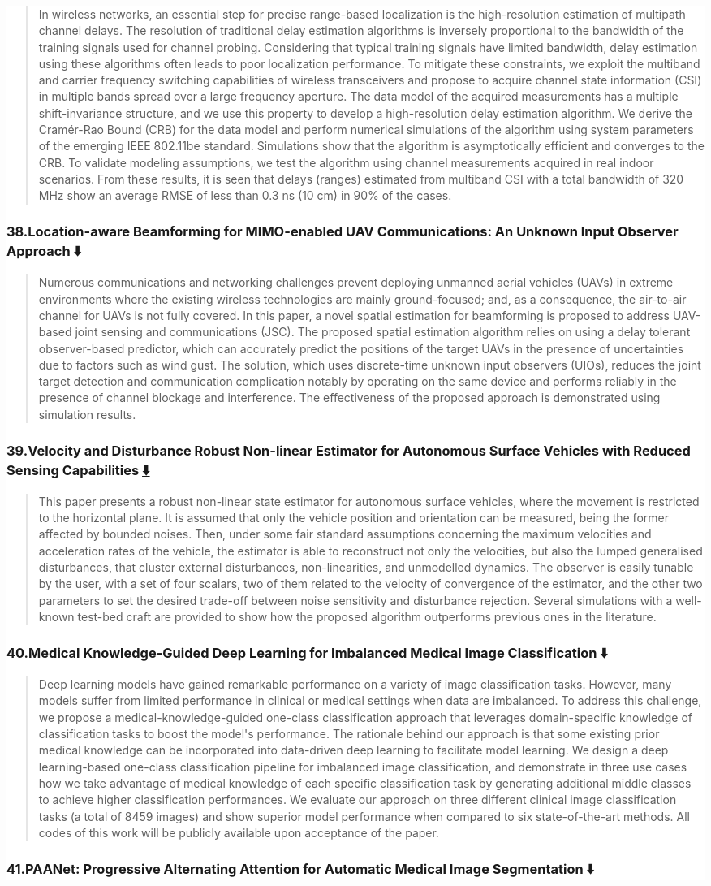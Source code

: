 >  In wireless networks, an essential step for precise range-based localization is the high-resolution estimation of multipath channel delays. The resolution of traditional delay estimation algorithms is inversely proportional to the bandwidth of the training signals used for channel probing. Considering that typical training signals have limited bandwidth, delay estimation using these algorithms often leads to poor localization performance. To mitigate these constraints, we exploit the multiband and carrier frequency switching capabilities of wireless transceivers and propose to acquire channel state information (CSI) in multiple bands spread over a large frequency aperture. The data model of the acquired measurements has a multiple shift-invariance structure, and we use this property to develop a high-resolution delay estimation algorithm. We derive the Cramér-Rao Bound (CRB) for the data model and perform numerical simulations of the algorithm using system parameters of the emerging IEEE 802.11be standard. Simulations show that the algorithm is asymptotically efficient and converges to the CRB. To validate modeling assumptions, we test the algorithm using channel measurements acquired in real indoor scenarios. From these results, it is seen that delays (ranges) estimated from multiband CSI with a total bandwidth of 320 MHz show an average RMSE of less than 0.3 ns (10 cm) in 90% of the cases.      
### 38.Location-aware Beamforming for MIMO-enabled UAV Communications: An Unknown Input Observer Approach  [ :arrow_down: ](https://arxiv.org/pdf/2111.10665.pdf)
>  Numerous communications and networking challenges prevent deploying unmanned aerial vehicles (UAVs) in extreme environments where the existing wireless technologies are mainly ground-focused; and, as a consequence, the air-to-air channel for UAVs is not fully covered. In this paper, a novel spatial estimation for beamforming is proposed to address UAV-based joint sensing and communications (JSC). The proposed spatial estimation algorithm relies on using a delay tolerant observer-based predictor, which can accurately predict the positions of the target UAVs in the presence of uncertainties due to factors such as wind gust. The solution, which uses discrete-time unknown input observers (UIOs), reduces the joint target detection and communication complication notably by operating on the same device and performs reliably in the presence of channel blockage and interference. The effectiveness of the proposed approach is demonstrated using simulation results.      
### 39.Velocity and Disturbance Robust Non-linear Estimator for Autonomous Surface Vehicles with Reduced Sensing Capabilities  [ :arrow_down: ](https://arxiv.org/pdf/2111.10660.pdf)
>  This paper presents a robust non-linear state estimator for autonomous surface vehicles, where the movement is restricted to the horizontal plane. It is assumed that only the vehicle position and orientation can be measured, being the former affected by bounded noises. Then, under some fair standard assumptions concerning the maximum velocities and acceleration rates of the vehicle, the estimator is able to reconstruct not only the velocities, but also the lumped generalised disturbances, that cluster external disturbances, non-linearities, and unmodelled dynamics. The observer is easily tunable by the user, with a set of four scalars, two of them related to the velocity of convergence of the estimator, and the other two parameters to set the desired trade-off between noise sensitivity and disturbance rejection. Several simulations with a well-known test-bed craft are provided to show how the proposed algorithm outperforms previous ones in the literature.      
### 40.Medical Knowledge-Guided Deep Learning for Imbalanced Medical Image Classification  [ :arrow_down: ](https://arxiv.org/pdf/2111.10620.pdf)
>  Deep learning models have gained remarkable performance on a variety of image classification tasks. However, many models suffer from limited performance in clinical or medical settings when data are imbalanced. To address this challenge, we propose a medical-knowledge-guided one-class classification approach that leverages domain-specific knowledge of classification tasks to boost the model's performance. The rationale behind our approach is that some existing prior medical knowledge can be incorporated into data-driven deep learning to facilitate model learning. We design a deep learning-based one-class classification pipeline for imbalanced image classification, and demonstrate in three use cases how we take advantage of medical knowledge of each specific classification task by generating additional middle classes to achieve higher classification performances. We evaluate our approach on three different clinical image classification tasks (a total of 8459 images) and show superior model performance when compared to six state-of-the-art methods. All codes of this work will be publicly available upon acceptance of the paper.      
### 41.PAANet: Progressive Alternating Attention for Automatic Medical Image Segmentation  [ :arrow_down: ](https://arxiv.org/pdf/2111.10618.pdf)